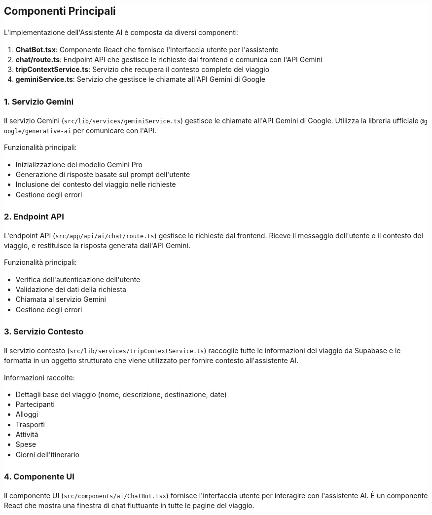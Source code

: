 ## Componenti Principali

L'implementazione dell'Assistente AI è composta da diversi componenti:

1. **ChatBot.tsx**: Componente React che fornisce l'interfaccia utente per l'assistente
2. **chat/route.ts**: Endpoint API che gestisce le richieste dal frontend e comunica con l'API Gemini
3. **tripContextService.ts**: Servizio che recupera il contesto completo del viaggio
4. **geminiService.ts**: Servizio che gestisce le chiamate all'API Gemini di Google

### 1. Servizio Gemini

Il servizio Gemini (`src/lib/services/geminiService.ts`) gestisce le chiamate all'API Gemini di Google. Utilizza la libreria ufficiale `@google/generative-ai` per comunicare con l'API.

Funzionalità principali:
- Inizializzazione del modello Gemini Pro
- Generazione di risposte basate sul prompt dell'utente
- Inclusione del contesto del viaggio nelle richieste
- Gestione degli errori

### 2. Endpoint API

L'endpoint API (`src/app/api/ai/chat/route.ts`) gestisce le richieste dal frontend. Riceve il messaggio dell'utente e il contesto del viaggio, e restituisce la risposta generata dall'API Gemini.

Funzionalità principali:
- Verifica dell'autenticazione dell'utente
- Validazione dei dati della richiesta
- Chiamata al servizio Gemini
- Gestione degli errori

### 3. Servizio Contesto

Il servizio contesto (`src/lib/services/tripContextService.ts`) raccoglie tutte le informazioni del viaggio da Supabase e le formatta in un oggetto strutturato che viene utilizzato per fornire contesto all'assistente AI.

Informazioni raccolte:
- Dettagli base del viaggio (nome, descrizione, destinazione, date)
- Partecipanti
- Alloggi
- Trasporti
- Attività
- Spese
- Giorni dell'itinerario

### 4. Componente UI

Il componente UI (`src/components/ai/ChatBot.tsx`) fornisce l'interfaccia utente per interagire con l'assistente AI. È un componente React che mostra una finestra di chat fluttuante in tutte le pagine del viaggio.
